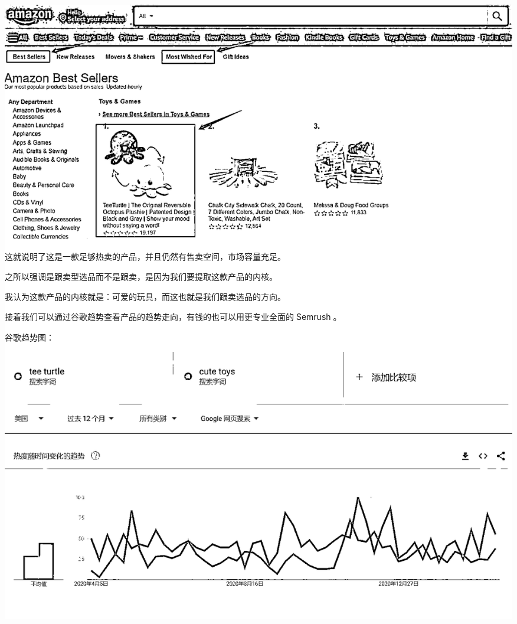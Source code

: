 ![](img/amazon_1483.png)

这就说明了这是一款足够热卖的产品，并且仍然有售卖空间，市场容量充足。

之所以强调是跟卖型选品而不是跟卖，是因为我们要提取这款产品的内核。

我认为这款产品的内核就是：可爱的玩具，而这也就是我们跟卖选品的方向。

接着我们可以通过谷歌趋势查看产品的趋势走向，有钱的也可以用更专业全面的  Semrush 。

谷歌趋势图：

 

 

![](img/amazon_1488.png)
